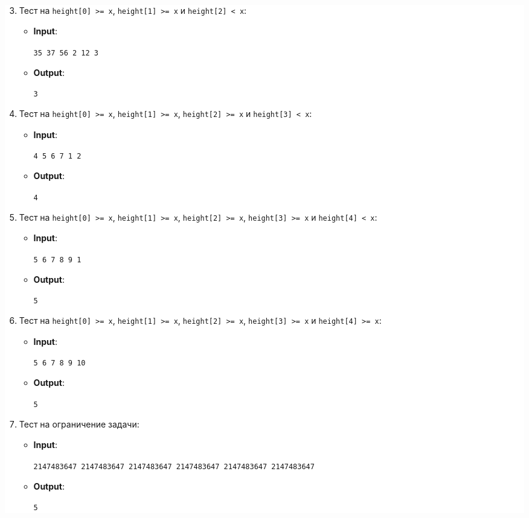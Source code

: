 3. Тест на `height[0] >= x`, `height[1] >= x` и `height[2] < x`:

    - **Input**:
        ```
        35 37 56 2 12 3
        ```

    - **Output**:
        ```
        3
        ```

4. Тест на `height[0] >= x`, `height[1] >= x`, `height[2] >= x` и `height[3] < x`:

    - **Input**:
        ```
        4 5 6 7 1 2
        ```

    - **Output**:
        ```
        4
        ```

5. Тест на `height[0] >= x`, `height[1] >= x`, `height[2] >= x`, `height[3] >= x` и `height[4] < x`:

   - **Input**:
       ```
       5 6 7 8 9 1
       ```

   - **Output**:
       ```
       5
       ```

6. Тест на `height[0] >= x`, `height[1] >= x`, `height[2] >= x`, `height[3] >= x` и `height[4] >= x`:

   - **Input**:
       ```
       5 6 7 8 9 10
       ```

   - **Output**:
       ```
       5
       ```

7. Тест на ограничение задачи:

    - **Input**:
        ```
        2147483647 2147483647 2147483647 2147483647 2147483647 2147483647
        ```

    - **Output**:
        ```
        5
        ```
